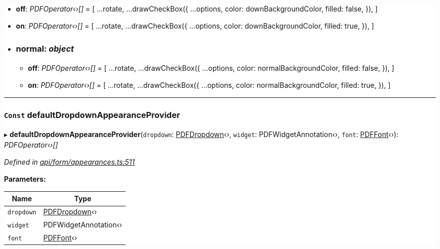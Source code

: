   * **off**: *PDFOperator‹›[]* = [
        ...rotate,
        ...drawCheckBox({
          ...options,
          color: downBackgroundColor,
          filled: false,
        }),
      ]

  * **on**: *PDFOperator‹›[]* = [
        ...rotate,
        ...drawCheckBox({
          ...options,
          color: downBackgroundColor,
          filled: true,
        }),
      ]

* ### **normal**: *object*

  * **off**: *PDFOperator‹›[]* = [
        ...rotate,
        ...drawCheckBox({
          ...options,
          color: normalBackgroundColor,
          filled: false,
        }),
      ]

  * **on**: *PDFOperator‹›[]* = [
        ...rotate,
        ...drawCheckBox({
          ...options,
          color: normalBackgroundColor,
          filled: true,
        }),
      ]

___

### `Const` defaultDropdownAppearanceProvider

▸ **defaultDropdownAppearanceProvider**(`dropdown`: [PDFDropdown](classes/pdfdropdown.md)‹›, `widget`: PDFWidgetAnnotation‹›, `font`: [PDFFont](classes/pdffont.md)‹›): *PDFOperator‹›[]*

*Defined in [api/form/appearances.ts:511](https://github.com/Hopding/pdf-lib/blob/d213f92/src/api/form/appearances.ts#L511)*

**Parameters:**

Name | Type |
------ | ------ |
`dropdown` | [PDFDropdown](classes/pdfdropdown.md)‹› |
`widget` | PDFWidgetAnnotation‹› |
`font` | [PDFFont](classes/pdffont.md)‹› |
